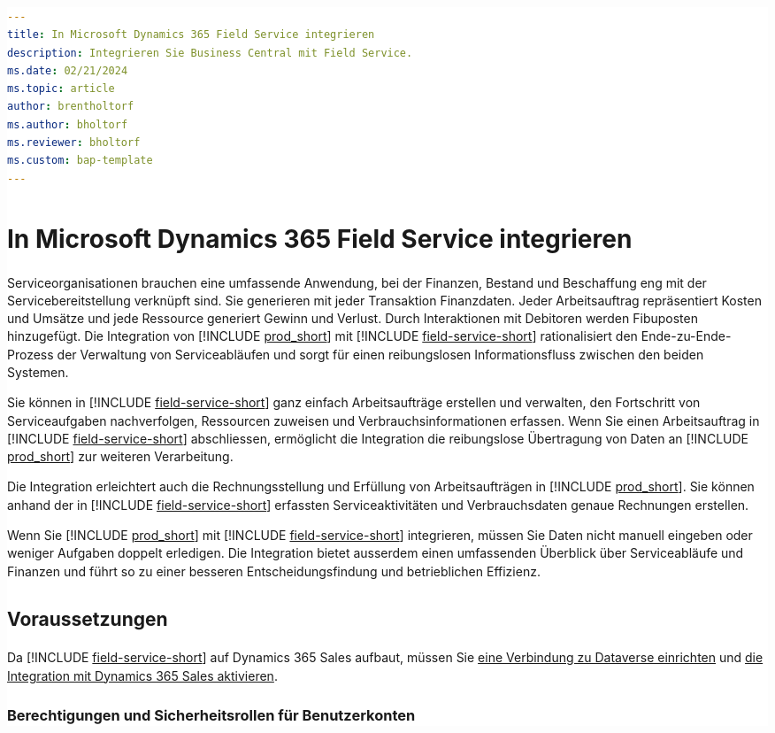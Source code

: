 ```yaml
---
title: In Microsoft Dynamics 365 Field Service integrieren
description: Integrieren Sie Business Central mit Field Service.
ms.date: 02/21/2024
ms.topic: article
author: brentholtorf
ms.author: bholtorf
ms.reviewer: bholtorf
ms.custom: bap-template
---
```


# <a name="integrate-with-microsoft-dynamics-365-field-service"></a>In Microsoft Dynamics 365 Field Service integrieren

Serviceorganisationen brauchen eine umfassende Anwendung, bei der Finanzen, Bestand und Beschaffung eng mit der Servicebereitstellung verknüpft sind. Sie generieren mit jeder Transaktion Finanzdaten. Jeder Arbeitsauftrag repräsentiert Kosten und Umsätze und jede Ressource generiert Gewinn und Verlust. Durch Interaktionen mit Debitoren werden Fibuposten hinzugefügt. Die Integration von [!INCLUDE [prod_short](includes/prod_short.md)] mit [!INCLUDE [field-service-short](includes/field-service-short.md)] rationalisiert den Ende-zu-Ende-Prozess der Verwaltung von Serviceabläufen und sorgt für einen reibungslosen Informationsfluss zwischen den beiden Systemen.  

Sie können in [!INCLUDE [field-service-short](includes/field-service-short.md)] ganz einfach Arbeitsaufträge erstellen und verwalten, den Fortschritt von Serviceaufgaben nachverfolgen, Ressourcen zuweisen und Verbrauchsinformationen erfassen. Wenn Sie einen Arbeitsauftrag in [!INCLUDE [field-service-short](includes/field-service-short.md)] abschliessen, ermöglicht die Integration die reibungslose Übertragung von Daten an [!INCLUDE [prod_short](includes/prod_short.md)] zur weiteren Verarbeitung.  

Die Integration erleichtert auch die Rechnungsstellung und Erfüllung von Arbeitsaufträgen in [!INCLUDE [prod_short](includes/prod_short.md)]. Sie können anhand der in [!INCLUDE [field-service-short](includes/field-service-short.md)] erfassten Serviceaktivitäten und Verbrauchsdaten genaue Rechnungen erstellen.  

Wenn Sie [!INCLUDE [prod_short](includes/prod_short.md)] mit [!INCLUDE [field-service-short](includes/field-service-short.md)] integrieren, müssen Sie Daten nicht manuell eingeben oder weniger Aufgaben doppelt erledigen. Die Integration bietet ausserdem einen umfassenden Überblick über Serviceabläufe und Finanzen und führt so zu einer besseren Entscheidungsfindung und betrieblichen Effizienz.

## <a name="prerequisites"></a>Voraussetzungen

Da [!INCLUDE [field-service-short](includes/field-service-short.md)] auf Dynamics 365 Sales aufbaut, müssen Sie [eine Verbindung zu Dataverse einrichten](/dynamics365/business-central/admin-how-to-set-up-a-dynamics-crm-connection#to-use-the-dataverse-connection-setup-assisted-setup-guide) und [die Integration mit Dynamics 365 Sales aktivieren](/dynamics365/business-central/admin-prepare-dynamics-365-for-sales-for-integration#connection-settings-in-the-setup-guide).

### <a name="permissions-and-security-roles-for-user-accounts"></a>Berechtigungen und Sicherheitsrollen für Benutzerkonten
